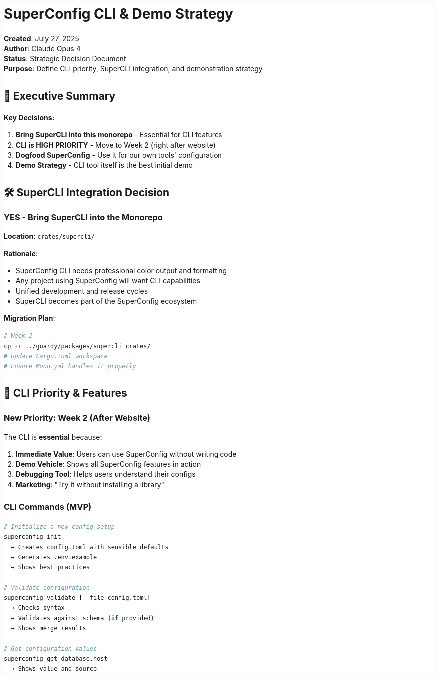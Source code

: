 # SuperConfig CLI & Demo Strategy

**Created**: July 27, 2025  
**Author**: Claude Opus 4  
**Status**: Strategic Decision Document  
**Purpose**: Define CLI priority, SuperCLI integration, and demonstration strategy

## 🎯 Executive Summary

**Key Decisions:**
1. **Bring SuperCLI into this monorepo** - Essential for CLI features
2. **CLI is HIGH PRIORITY** - Move to Week 2 (right after website)
3. **Dogfood SuperConfig** - Use it for our own tools' configuration
4. **Demo Strategy** - CLI tool itself is the best initial demo

## 🛠️ SuperCLI Integration Decision

### **YES - Bring SuperCLI into the Monorepo**

**Location**: `crates/supercli/`

**Rationale**:
- SuperConfig CLI needs professional color output and formatting
- Any project using SuperConfig will want CLI capabilities
- Unified development and release cycles
- SuperCLI becomes part of the SuperConfig ecosystem

**Migration Plan**:
```bash
# Week 2
cp -r ../guardy/packages/supercli crates/
# Update Cargo.toml workspace
# Ensure Moon.yml handles it properly
```

## 🚀 CLI Priority & Features

### **New Priority: Week 2 (After Website)**

The CLI is **essential** because:
1. **Immediate Value**: Users can use SuperConfig without writing code
2. **Demo Vehicle**: Shows all SuperConfig features in action
3. **Debugging Tool**: Helps users understand their configs
4. **Marketing**: "Try it without installing a library"

### **CLI Commands (MVP)**

```bash
# Initialize a new config setup
superconfig init
  → Creates config.toml with sensible defaults
  → Generates .env.example
  → Shows best practices

# Validate configuration
superconfig validate [--file config.toml]
  → Checks syntax
  → Validates against schema (if provided)
  → Shows merge results

# Get configuration values
superconfig get database.host
  → Shows value and source
```